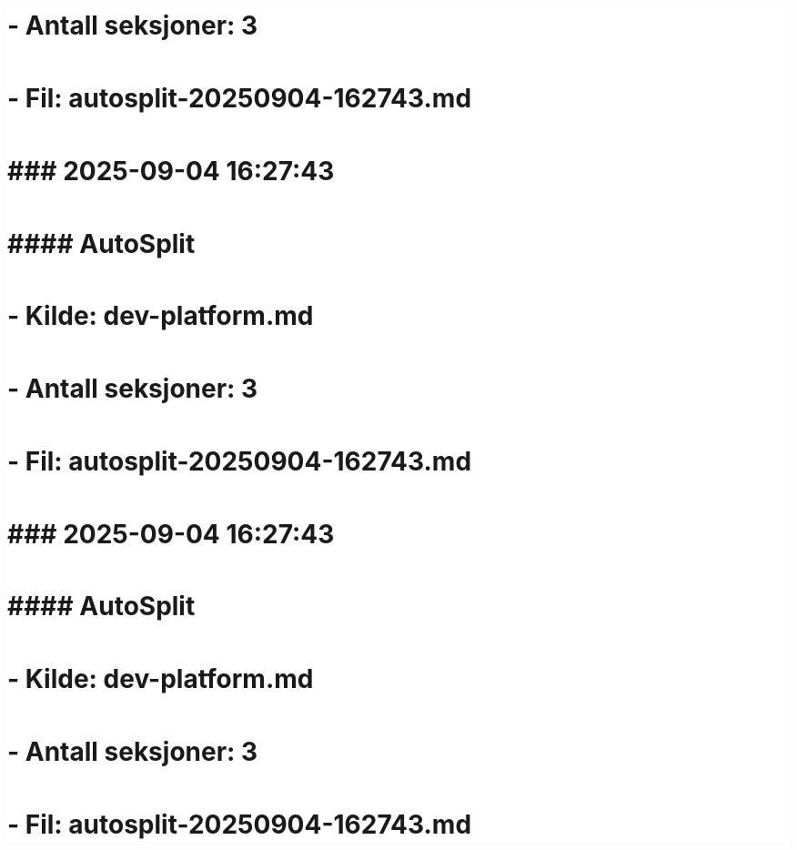 # \- Antall seksjoner: 3

# \- Fil: autosplit-20250904-162743.md

#

#

#

#

# \### 2025-09-04 16:27:43

# \#### AutoSplit

# \- Kilde: dev-platform.md

# \- Antall seksjoner: 3

# \- Fil: autosplit-20250904-162743.md

#

#

#

#

# \### 2025-09-04 16:27:43

# \#### AutoSplit

# \- Kilde: dev-platform.md

# \- Antall seksjoner: 3

# \- Fil: autosplit-20250904-162743.md

#
